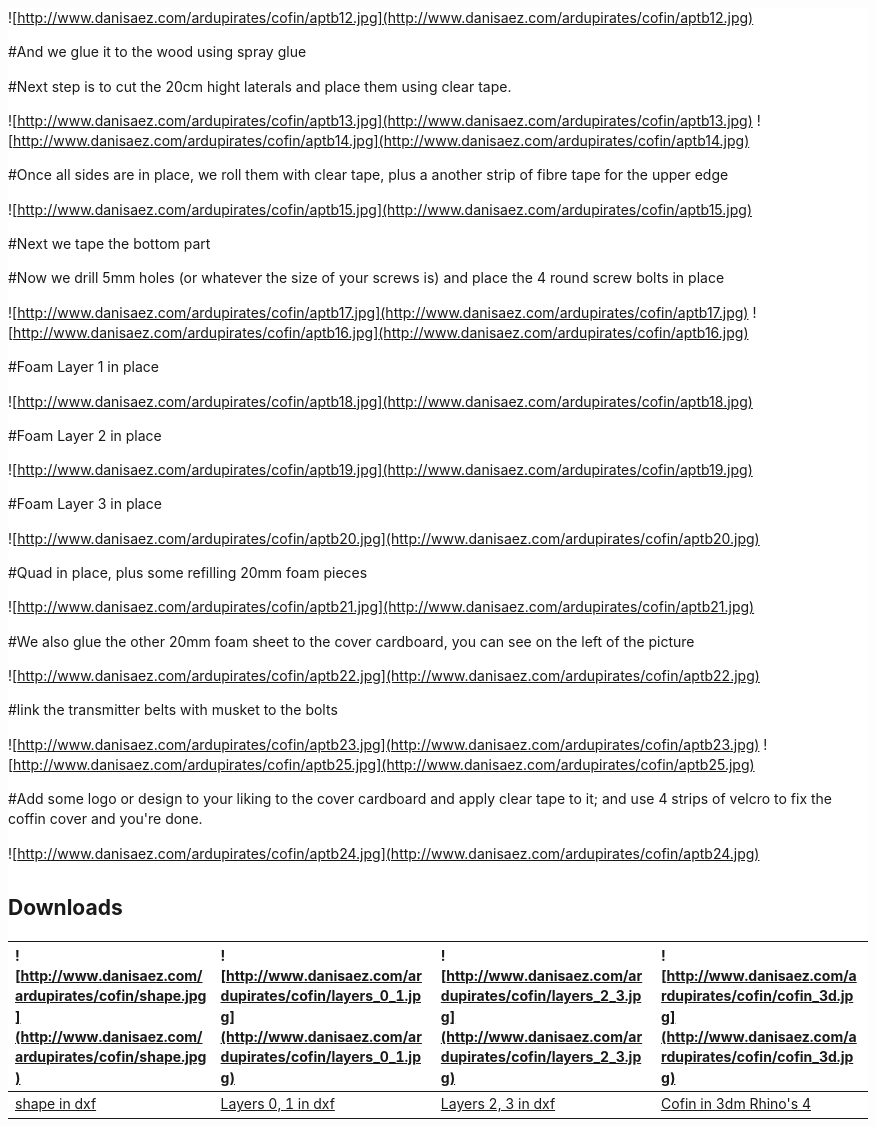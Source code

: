 ![http://www.danisaez.com/ardupirates/cofin/aptb12.jpg](http://www.danisaez.com/ardupirates/cofin/aptb12.jpg)

#And we glue it to the wood using spray glue

#Next step is to cut the 20cm hight laterals and place them using clear tape.

![http://www.danisaez.com/ardupirates/cofin/aptb13.jpg](http://www.danisaez.com/ardupirates/cofin/aptb13.jpg)  ![http://www.danisaez.com/ardupirates/cofin/aptb14.jpg](http://www.danisaez.com/ardupirates/cofin/aptb14.jpg)

#Once all sides are in place, we roll them with clear tape, plus a another strip of fibre tape for the upper edge

![http://www.danisaez.com/ardupirates/cofin/aptb15.jpg](http://www.danisaez.com/ardupirates/cofin/aptb15.jpg)

#Next we tape the bottom part

#Now we drill 5mm holes (or whatever the size of your screws is) and place the 4 round screw bolts in place

![http://www.danisaez.com/ardupirates/cofin/aptb17.jpg](http://www.danisaez.com/ardupirates/cofin/aptb17.jpg)  ![http://www.danisaez.com/ardupirates/cofin/aptb16.jpg](http://www.danisaez.com/ardupirates/cofin/aptb16.jpg)

#Foam Layer 1 in place

![http://www.danisaez.com/ardupirates/cofin/aptb18.jpg](http://www.danisaez.com/ardupirates/cofin/aptb18.jpg)

#Foam Layer 2 in place

![http://www.danisaez.com/ardupirates/cofin/aptb19.jpg](http://www.danisaez.com/ardupirates/cofin/aptb19.jpg)

#Foam Layer 3 in place

![http://www.danisaez.com/ardupirates/cofin/aptb20.jpg](http://www.danisaez.com/ardupirates/cofin/aptb20.jpg)

#Quad in place, plus some refilling 20mm foam pieces

![http://www.danisaez.com/ardupirates/cofin/aptb21.jpg](http://www.danisaez.com/ardupirates/cofin/aptb21.jpg)

#We also glue the other 20mm foam sheet to the cover cardboard, you can see on the left of the picture

![http://www.danisaez.com/ardupirates/cofin/aptb22.jpg](http://www.danisaez.com/ardupirates/cofin/aptb22.jpg)

#link the transmitter belts with musket to the bolts

![http://www.danisaez.com/ardupirates/cofin/aptb23.jpg](http://www.danisaez.com/ardupirates/cofin/aptb23.jpg)  ![http://www.danisaez.com/ardupirates/cofin/aptb25.jpg](http://www.danisaez.com/ardupirates/cofin/aptb25.jpg)

#Add some logo or design to your liking to the cover cardboard and apply clear tape to it; and use 4 strips of velcro to fix the coffin cover and you're done.

![http://www.danisaez.com/ardupirates/cofin/aptb24.jpg](http://www.danisaez.com/ardupirates/cofin/aptb24.jpg)

## Downloads ##
|![http://www.danisaez.com/ardupirates/cofin/shape.jpg](http://www.danisaez.com/ardupirates/cofin/shape.jpg)|![http://www.danisaez.com/ardupirates/cofin/layers_0_1.jpg](http://www.danisaez.com/ardupirates/cofin/layers_0_1.jpg)|![http://www.danisaez.com/ardupirates/cofin/layers_2_3.jpg](http://www.danisaez.com/ardupirates/cofin/layers_2_3.jpg)|![http://www.danisaez.com/ardupirates/cofin/cofin_3d.jpg](http://www.danisaez.com/ardupirates/cofin/cofin_3d.jpg)|
|:----------------------------------------------------------------------------------------------------------|:--------------------------------------------------------------------------------------------------------------------|:--------------------------------------------------------------------------------------------------------------------|:----------------------------------------------------------------------------------------------------------------|
|[shape in dxf](http://www.danisaez.com/ardupirates/cofin/shape.dxf.zip)                                    |[Layers 0, 1 in dxf](http://www.danisaez.com/ardupirates/cofin/layers_0_1.dxf.zip)                                   |[Layers 2, 3 in dxf](http://www.danisaez.com/ardupirates/cofin/layers_2_3.dxf.zip)                                   |[Cofin in 3dm Rhino's 4](http://www.danisaez.com/ardupirates/cofin/cofin.3dm.zip)                                |
